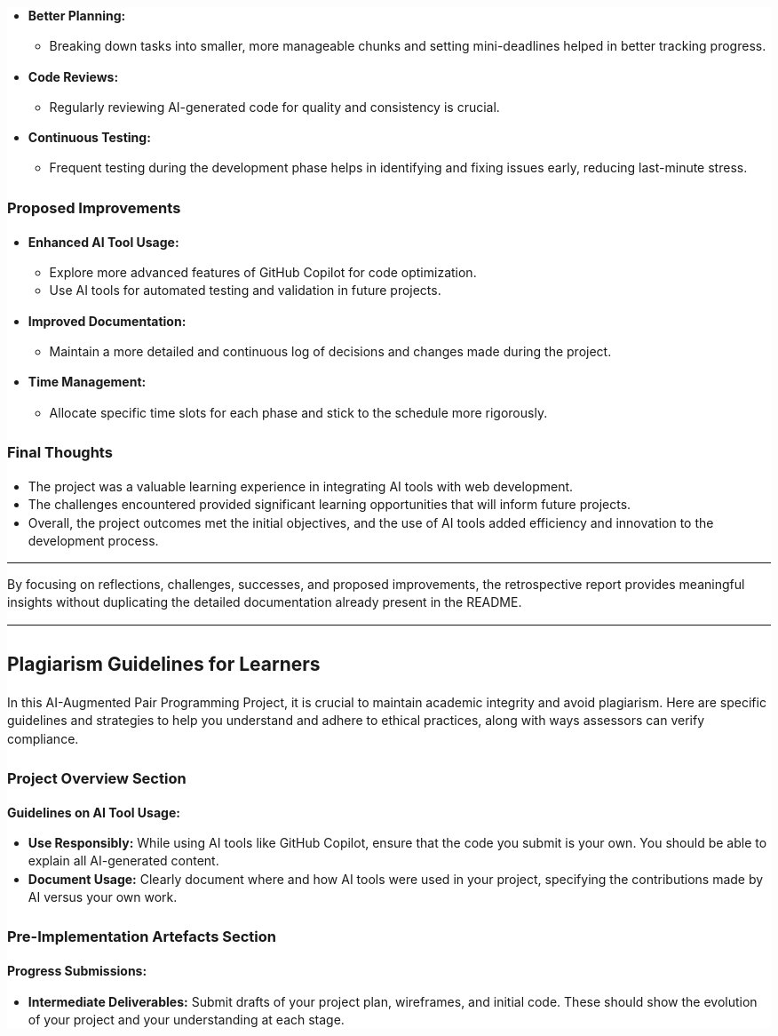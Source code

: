 - **Better Planning:**
  - Breaking down tasks into smaller, more manageable chunks and setting mini-deadlines helped in better tracking progress.

- **Code Reviews:**
  - Regularly reviewing AI-generated code for quality and consistency is crucial.

- **Continuous Testing:**
  - Frequent testing during the development phase helps in identifying and fixing issues early, reducing last-minute stress.

### Proposed Improvements

- **Enhanced AI Tool Usage:**
  - Explore more advanced features of GitHub Copilot for code optimization.
  - Use AI tools for automated testing and validation in future projects.

- **Improved Documentation:**
  - Maintain a more detailed and continuous log of decisions and changes made during the project.

- **Time Management:**
  - Allocate specific time slots for each phase and stick to the schedule more rigorously.

### Final Thoughts

- The project was a valuable learning experience in integrating AI tools with web development.
- The challenges encountered provided significant learning opportunities that will inform future projects.
- Overall, the project outcomes met the initial objectives, and the use of AI tools added efficiency and innovation to the development process.

---

By focusing on reflections, challenges, successes, and proposed improvements, the retrospective report provides meaningful insights without duplicating the detailed documentation already present in the README.

---

## Plagiarism Guidelines for Learners

In this AI-Augmented Pair Programming Project, it is crucial to maintain academic integrity and avoid plagiarism. Here are specific guidelines and strategies to help you understand and adhere to ethical practices, along with ways assessors can verify compliance.

### Project Overview Section
**Guidelines on AI Tool Usage:**
- **Use Responsibly:** While using AI tools like GitHub Copilot, ensure that the code you submit is your own. You should be able to explain all AI-generated content.
- **Document Usage:** Clearly document where and how AI tools were used in your project, specifying the contributions made by AI versus your own work.

### Pre-Implementation Artefacts Section
**Progress Submissions:**
- **Intermediate Deliverables:** Submit drafts of your project plan, wireframes, and initial code. These should show the evolution of your project and your understanding at each stage.
